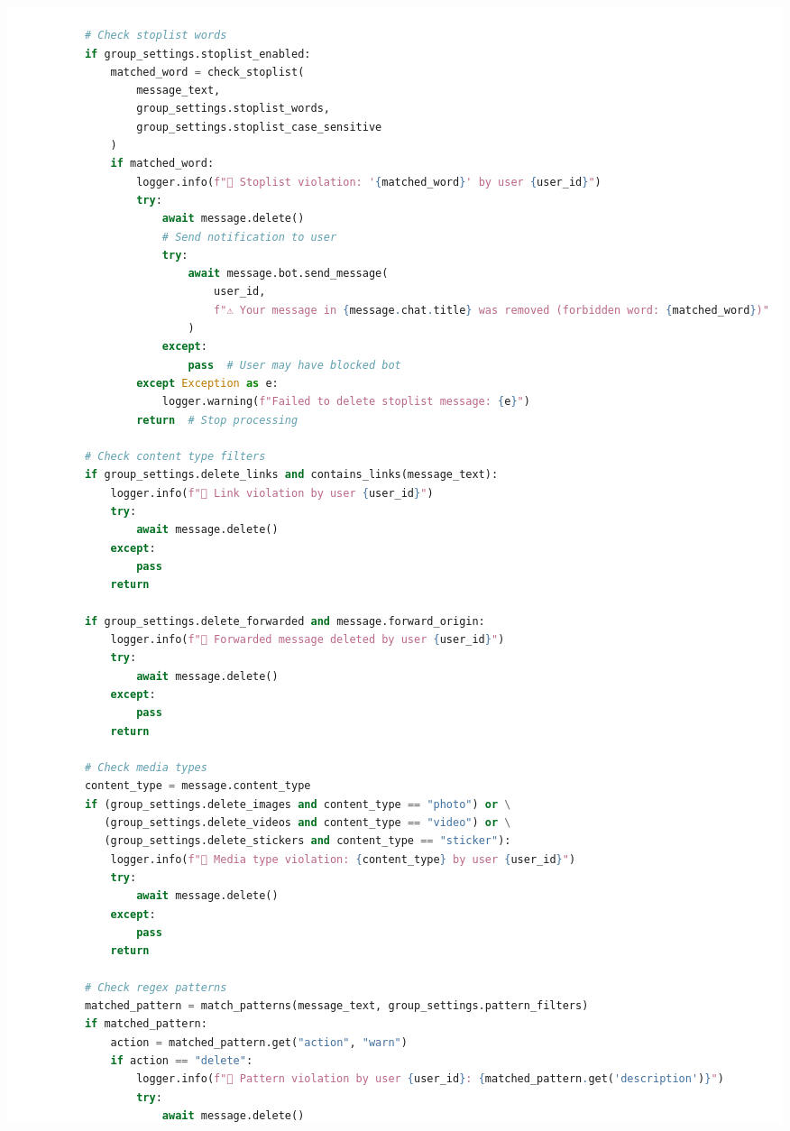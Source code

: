 ```python
            
            # Check stoplist words
            if group_settings.stoplist_enabled:
                matched_word = check_stoplist(
                    message_text,
                    group_settings.stoplist_words,
                    group_settings.stoplist_case_sensitive
                )
                if matched_word:
                    logger.info(f"🚫 Stoplist violation: '{matched_word}' by user {user_id}")
                    try:
                        await message.delete()
                        # Send notification to user
                        try:
                            await message.bot.send_message(
                                user_id,
                                f"⚠️ Your message in {message.chat.title} was removed (forbidden word: {matched_word})"
                            )
                        except:
                            pass  # User may have blocked bot
                    except Exception as e:
                        logger.warning(f"Failed to delete stoplist message: {e}")
                    return  # Stop processing
            
            # Check content type filters
            if group_settings.delete_links and contains_links(message_text):
                logger.info(f"🚫 Link violation by user {user_id}")
                try:
                    await message.delete()
                except:
                    pass
                return
            
            if group_settings.delete_forwarded and message.forward_origin:
                logger.info(f"🚫 Forwarded message deleted by user {user_id}")
                try:
                    await message.delete()
                except:
                    pass
                return
            
            # Check media types
            content_type = message.content_type
            if (group_settings.delete_images and content_type == "photo") or \
               (group_settings.delete_videos and content_type == "video") or \
               (group_settings.delete_stickers and content_type == "sticker"):
                logger.info(f"🚫 Media type violation: {content_type} by user {user_id}")
                try:
                    await message.delete()
                except:
                    pass
                return
            
            # Check regex patterns
            matched_pattern = match_patterns(message_text, group_settings.pattern_filters)
            if matched_pattern:
                action = matched_pattern.get("action", "warn")
                if action == "delete":
                    logger.info(f"🚫 Pattern violation by user {user_id}: {matched_pattern.get('description')}")
                    try:
                        await message.delete()
```